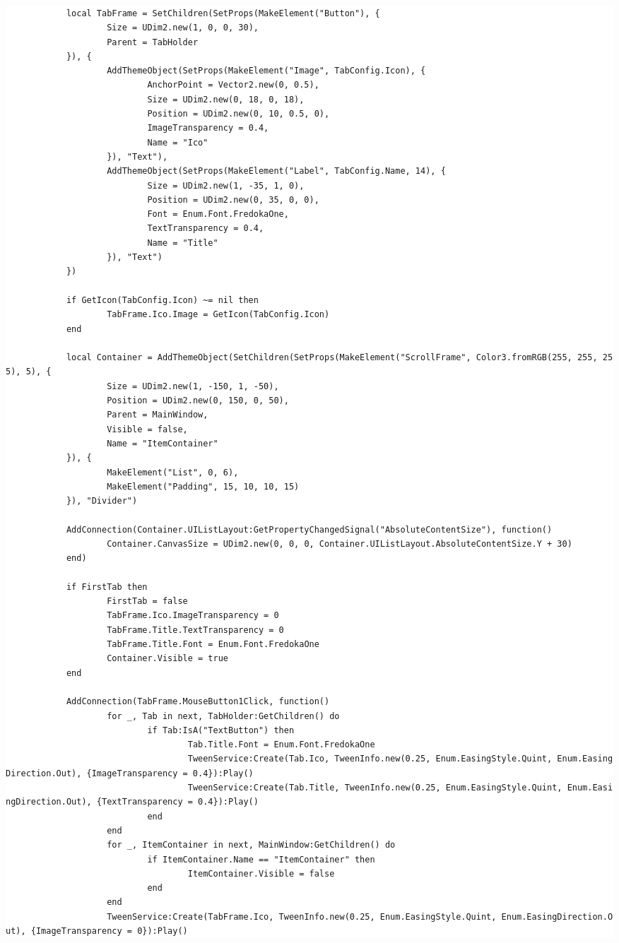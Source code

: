                 local TabFrame = SetChildren(SetProps(MakeElement("Button"), {
                        Size = UDim2.new(1, 0, 0, 30),
                        Parent = TabHolder
                }), {
                        AddThemeObject(SetProps(MakeElement("Image", TabConfig.Icon), {
                                AnchorPoint = Vector2.new(0, 0.5),
                                Size = UDim2.new(0, 18, 0, 18),
                                Position = UDim2.new(0, 10, 0.5, 0),
                                ImageTransparency = 0.4,
                                Name = "Ico"
                        }), "Text"),
                        AddThemeObject(SetProps(MakeElement("Label", TabConfig.Name, 14), {
                                Size = UDim2.new(1, -35, 1, 0),
                                Position = UDim2.new(0, 35, 0, 0),
                                Font = Enum.Font.FredokaOne,
                                TextTransparency = 0.4,
                                Name = "Title"
                        }), "Text")
                })

                if GetIcon(TabConfig.Icon) ~= nil then
                        TabFrame.Ico.Image = GetIcon(TabConfig.Icon)
                end        

                local Container = AddThemeObject(SetChildren(SetProps(MakeElement("ScrollFrame", Color3.fromRGB(255, 255, 255), 5), {
                        Size = UDim2.new(1, -150, 1, -50),
                        Position = UDim2.new(0, 150, 0, 50),
                        Parent = MainWindow,
                        Visible = false,
                        Name = "ItemContainer"
                }), {
                        MakeElement("List", 0, 6),
                        MakeElement("Padding", 15, 10, 10, 15)
                }), "Divider")

                AddConnection(Container.UIListLayout:GetPropertyChangedSignal("AbsoluteContentSize"), function()
                        Container.CanvasSize = UDim2.new(0, 0, 0, Container.UIListLayout.AbsoluteContentSize.Y + 30)
                end)

                if FirstTab then
                        FirstTab = false
                        TabFrame.Ico.ImageTransparency = 0
                        TabFrame.Title.TextTransparency = 0
                        TabFrame.Title.Font = Enum.Font.FredokaOne
                        Container.Visible = true
                end    

                AddConnection(TabFrame.MouseButton1Click, function()
                        for _, Tab in next, TabHolder:GetChildren() do
                                if Tab:IsA("TextButton") then
                                        Tab.Title.Font = Enum.Font.FredokaOne
                                        TweenService:Create(Tab.Ico, TweenInfo.new(0.25, Enum.EasingStyle.Quint, Enum.EasingDirection.Out), {ImageTransparency = 0.4}):Play()
                                        TweenService:Create(Tab.Title, TweenInfo.new(0.25, Enum.EasingStyle.Quint, Enum.EasingDirection.Out), {TextTransparency = 0.4}):Play()
                                end    
                        end
                        for _, ItemContainer in next, MainWindow:GetChildren() do
                                if ItemContainer.Name == "ItemContainer" then
                                        ItemContainer.Visible = false
                                end    
                        end  
                        TweenService:Create(TabFrame.Ico, TweenInfo.new(0.25, Enum.EasingStyle.Quint, Enum.EasingDirection.Out), {ImageTransparency = 0}):Play()